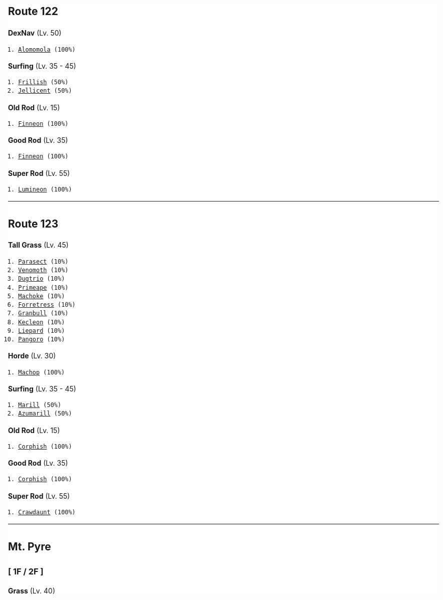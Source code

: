 ## Route 122

**DexNav** (Lv. 50)

<pre><code><ol><li><a href='/rrss-wiki/pokemon/alomomola/'>Alomomola</a> (100%)</li></ol></code></pre>

**Surfing** (Lv. 35 - 45)

<pre><code><ol><li><a href='/rrss-wiki/pokemon/frillish/'>Frillish</a> (50%)</li><li><a href='/rrss-wiki/pokemon/jellicent/'>Jellicent</a> (50%)</li></ol></code></pre>

**Old Rod** (Lv. 15)

<pre><code><ol><li><a href='/rrss-wiki/pokemon/finneon/'>Finneon</a> (100%)</li></ol></code></pre>

**Good Rod** (Lv. 35)

<pre><code><ol><li><a href='/rrss-wiki/pokemon/finneon/'>Finneon</a> (100%)</li></ol></code></pre>

**Super Rod** (Lv. 55)

<pre><code><ol><li><a href='/rrss-wiki/pokemon/lumineon/'>Lumineon</a> (100%)</li></ol></code></pre>

---

## Route 123

**Tall Grass** (Lv. 45)

<pre><code><ol><li><a href='/rrss-wiki/pokemon/parasect/'>Parasect</a> (10%)</li><li><a href='/rrss-wiki/pokemon/venomoth/'>Venomoth</a> (10%)</li><li><a href='/rrss-wiki/pokemon/dugtrio/'>Dugtrio</a> (10%)</li><li><a href='/rrss-wiki/pokemon/primeape/'>Primeape</a> (10%)</li><li><a href='/rrss-wiki/pokemon/machoke/'>Machoke</a> (10%)</li><li><a href='/rrss-wiki/pokemon/forretress/'>Forretress</a> (10%)</li><li><a href='/rrss-wiki/pokemon/granbull/'>Granbull</a> (10%)</li><li><a href='/rrss-wiki/pokemon/kecleon/'>Kecleon</a> (10%)</li><li><a href='/rrss-wiki/pokemon/liepard/'>Liepard</a> (10%)</li><li><a href='/rrss-wiki/pokemon/pangoro/'>Pangoro</a> (10%)</li></ol></code></pre>

**Horde** (Lv. 30)

<pre><code><ol><li><a href='/rrss-wiki/pokemon/machop/'>Machop</a> (100%)</li></ol></code></pre>

**Surfing** (Lv. 35 - 45)

<pre><code><ol><li><a href='/rrss-wiki/pokemon/marill/'>Marill</a> (50%)</li><li><a href='/rrss-wiki/pokemon/azumarill/'>Azumarill</a> (50%)</li></ol></code></pre>

**Old Rod** (Lv. 15)

<pre><code><ol><li><a href='/rrss-wiki/pokemon/corphish/'>Corphish</a> (100%)</li></ol></code></pre>

**Good Rod** (Lv. 35)

<pre><code><ol><li><a href='/rrss-wiki/pokemon/corphish/'>Corphish</a> (100%)</li></ol></code></pre>

**Super Rod** (Lv. 55)

<pre><code><ol><li><a href='/rrss-wiki/pokemon/crawdaunt/'>Crawdaunt</a> (100%)</li></ol></code></pre>

---

## Mt. Pyre

### [ 1F / 2F ]

**Grass** (Lv. 40)

